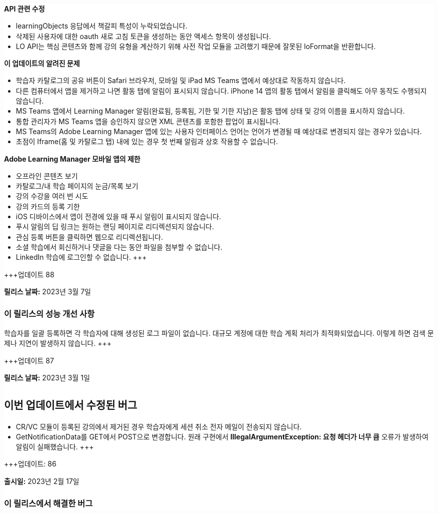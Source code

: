 **API 관련 수정**

* learningObjects 응답에서 책갈피 특성이 누락되었습니다.
* 삭제된 사용자에 대한 oauth 새로 고침 토큰을 생성하는 동안 액세스 항목이 생성됩니다.
* LO API는 핵심 콘텐츠와 함께 강의 유형을 계산하기 위해 사전 작업 모듈을 고려했기 때문에 잘못된 loFormat을 반환합니다.

**이 업데이트의 알려진 문제**

* 학습자 카탈로그의 공유 버튼이 Safari 브라우저, 모바일 및 iPad MS Teams 앱에서 예상대로 작동하지 않습니다.
* 다른 컴퓨터에서 앱을 제거하고 나면 활동 탭에 알림이 표시되지 않습니다.
iPhone 14 앱의 활동 탭에서 알림을 클릭해도 아무 동작도 수행되지 않습니다.
* MS Teams 앱에서 Learning Manager 알림(완료됨, 등록됨, 기한 및 기한 지남)은 활동 탭에 상태 및 강의 이름을 표시하지 않습니다.
* 통합 관리자가 MS Teams 앱을 승인하지 않으면 XML 콘텐츠를 포함한 팝업이 표시됩니다.
* MS Teams의 Adobe Learning Manager 앱에 있는 사용자 인터페이스 언어는 언어가 변경될 때 예상대로 변경되지 않는 경우가 있습니다.
* 초점이 Iframe(홈 및 카탈로그 탭) 내에 있는 경우 첫 번째 알림과 상호 작용할 수 없습니다.

**Adobe Learning Manager 모바일 앱의 제한**

* 오프라인 콘텐츠 보기
* 카탈로그/내 학습 페이지의 눈금/목록 보기
* 강의 수강을 여러 번 시도
* 강의 카드의 등록 기한
* iOS 디바이스에서 앱이 전경에 있을 때 푸시 알림이 표시되지 않습니다.
* 푸시 알림의 딥 링크는 원하는 랜딩 페이지로 리디렉션되지 않습니다.
* 관심 등록 버튼을 클릭하면 웹으로 리디렉션됩니다.
* 소셜 학습에서 회신하거나 댓글을 다는 동안 파일을 첨부할 수 없습니다.
* LinkedIn 학습에 로그인할 수 없습니다.
+++

+++업데이트 88

**릴리스 날짜:** 2023년 3월 7일

### 이 릴리스의 성능 개선 사항

학습자를 일괄 등록하면 각 학습자에 대해 생성된 로그 파일이 없습니다.
대규모 계정에 대한 학습 계획 처리가 최적화되었습니다. 이렇게 하면 검색 문제나 지연이 발생하지 않습니다.
+++

+++업데이트 87

**릴리스 날짜:** 2023년 3월 1일

## 이번 업데이트에서 수정된 버그

* CR/VC 모듈이 등록된 강의에서 제거된 경우 학습자에게 세션 취소 전자 메일이 전송되지 않습니다.
* GetNotificationData를 GET에서 POST으로 변경합니다. 원래 구현에서 **IllegalArgumentException: 요청 헤더가 너무 큼** 오류가 발생하여 알림이 실패했습니다.
+++

+++업데이트: 86

**출시일:** 2023년 2월 17일

### 이 릴리스에서 해결한 버그
